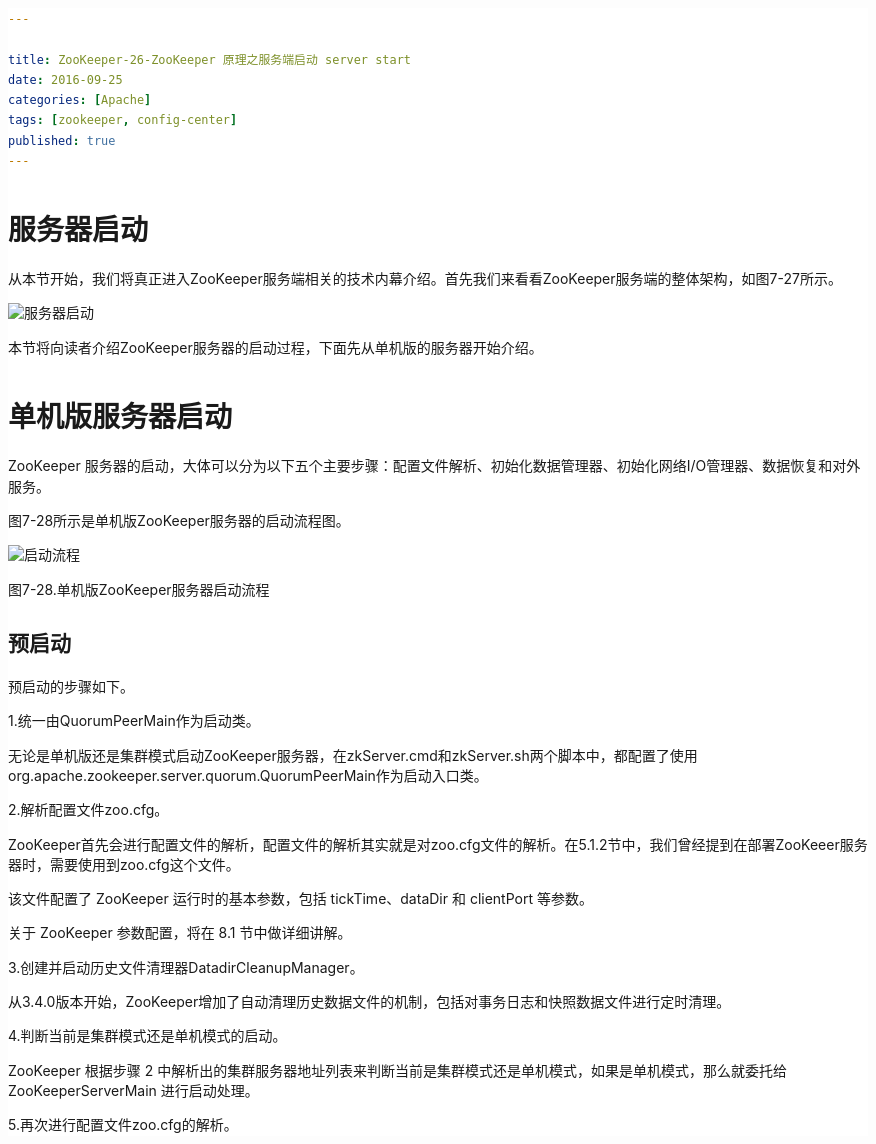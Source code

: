 ```yaml
---

title: ZooKeeper-26-ZooKeeper 原理之服务端启动 server start
date: 2016-09-25
categories: [Apache]
tags: [zookeeper, config-center]
published: true
---
```



# 服务器启动

从本节开始，我们将真正进入ZooKeeper服务端相关的技术内幕介绍。首先我们来看看ZooKeeper服务端的整体架构，如图7-27所示。

![服务器启动](https://img-blog.csdnimg.cn/9120d9a70ea5421b8524ceeca7f39ed1.png)

本节将向读者介绍ZooKeeper服务器的启动过程，下面先从单机版的服务器开始介绍。

# 单机版服务器启动

ZooKeeper 服务器的启动，大体可以分为以下五个主要步骤：配置文件解析、初始化数据管理器、初始化网络I/O管理器、数据恢复和对外服务。

图7-28所示是单机版ZooKeeper服务器的启动流程图。

![启动流程](https://img-blog.csdnimg.cn/fcfa89ad7e7d4f938dfa1230ee44f43e.png)

图7-28.单机版ZooKeeper服务器启动流程

## 预启动

预启动的步骤如下。

1.统一由QuorumPeerMain作为启动类。

无论是单机版还是集群模式启动ZooKeeper服务器，在zkServer.cmd和zkServer.sh两个脚本中，都配置了使用 org.apache.zookeeper.server.quorum.QuorumPeerMain作为启动入口类。

2.解析配置文件zoo.cfg。

ZooKeeper首先会进行配置文件的解析，配置文件的解析其实就是对zoo.cfg文件的解析。在5.1.2节中，我们曾经提到在部署ZooKeeer服务器时，需要使用到zoo.cfg这个文件。

该文件配置了 ZooKeeper 运行时的基本参数，包括 tickTime、dataDir 和 clientPort 等参数。

关于 ZooKeeper 参数配置，将在 8.1 节中做详细讲解。

3.创建并启动历史文件清理器DatadirCleanupManager。

从3.4.0版本开始，ZooKeeper增加了自动清理历史数据文件的机制，包括对事务日志和快照数据文件进行定时清理。

4.判断当前是集群模式还是单机模式的启动。

ZooKeeper 根据步骤 2 中解析出的集群服务器地址列表来判断当前是集群模式还是单机模式，如果是单机模式，那么就委托给 ZooKeeperServerMain 进行启动处理。

5.再次进行配置文件zoo.cfg的解析。
